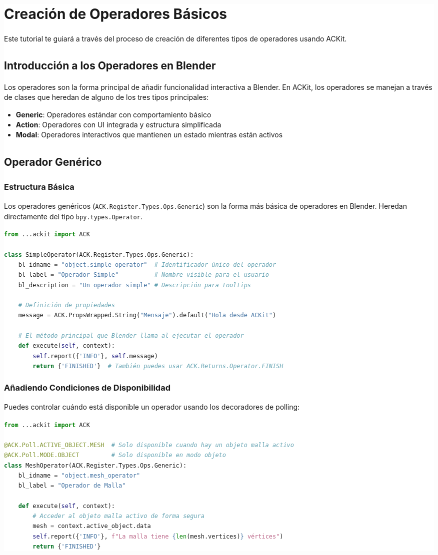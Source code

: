 # Creación de Operadores Básicos

Este tutorial te guiará a través del proceso de creación de diferentes tipos de operadores usando ACKit.

## Introducción a los Operadores en Blender

Los operadores son la forma principal de añadir funcionalidad interactiva a Blender. En ACKit, los operadores se manejan a través de clases que heredan de alguno de los tres tipos principales:

- **Generic**: Operadores estándar con comportamiento básico
- **Action**: Operadores con UI integrada y estructura simplificada
- **Modal**: Operadores interactivos que mantienen un estado mientras están activos

## Operador Genérico

### Estructura Básica

Los operadores genéricos (`ACK.Register.Types.Ops.Generic`) son la forma más básica de operadores en Blender. Heredan directamente del tipo `bpy.types.Operator`.

```python
from ...ackit import ACK

class SimpleOperator(ACK.Register.Types.Ops.Generic):
    bl_idname = "object.simple_operator"  # Identificador único del operador
    bl_label = "Operador Simple"          # Nombre visible para el usuario
    bl_description = "Un operador simple" # Descripción para tooltips
    
    # Definición de propiedades
    message = ACK.PropsWrapped.String("Mensaje").default("Hola desde ACKit")
    
    # El método principal que Blender llama al ejecutar el operador
    def execute(self, context):
        self.report({'INFO'}, self.message)
        return {'FINISHED'}  # También puedes usar ACK.Returns.Operator.FINISH
```

### Añadiendo Condiciones de Disponibilidad

Puedes controlar cuándo está disponible un operador usando los decoradores de polling:

```python
from ...ackit import ACK

@ACK.Poll.ACTIVE_OBJECT.MESH  # Solo disponible cuando hay un objeto malla activo
@ACK.Poll.MODE.OBJECT         # Solo disponible en modo objeto
class MeshOperator(ACK.Register.Types.Ops.Generic):
    bl_idname = "object.mesh_operator"
    bl_label = "Operador de Malla"
    
    def execute(self, context):
        # Acceder al objeto malla activo de forma segura
        mesh = context.active_object.data
        self.report({'INFO'}, f"La malla tiene {len(mesh.vertices)} vértices")
        return {'FINISHED'}
```
